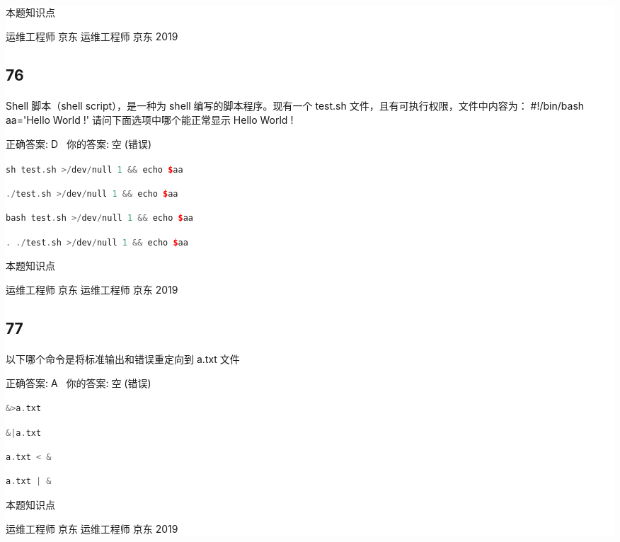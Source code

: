 本题知识点

运维工程师 京东 运维工程师 京东 2019

## 76

Shell 脚本（shell script），是一种为 shell 编写的脚本程序。现有一个 test.sh 文件，且有可执行权限，文件中内容为：
#!/bin/bash
aa='Hello World !'
请问下面选项中哪个能正常显示 Hello World !

正确答案: D   你的答案: 空 (错误)

```cpp
sh test.sh >/dev/null 1 && echo $aa
```

```cpp
./test.sh >/dev/null 1 && echo $aa
```

```cpp
bash test.sh >/dev/null 1 && echo $aa
```

```cpp
. ./test.sh >/dev/null 1 && echo $aa
```

本题知识点

运维工程师 京东 运维工程师 京东 2019

## 77

以下哪个命令是将标准输出和错误重定向到 a.txt 文件

正确答案: A   你的答案: 空 (错误)

```cpp
&>a.txt
```

```cpp
&|a.txt
```

```cpp
a.txt < &
```

```cpp
a.txt | &
```

本题知识点

运维工程师 京东 运维工程师 京东 2019